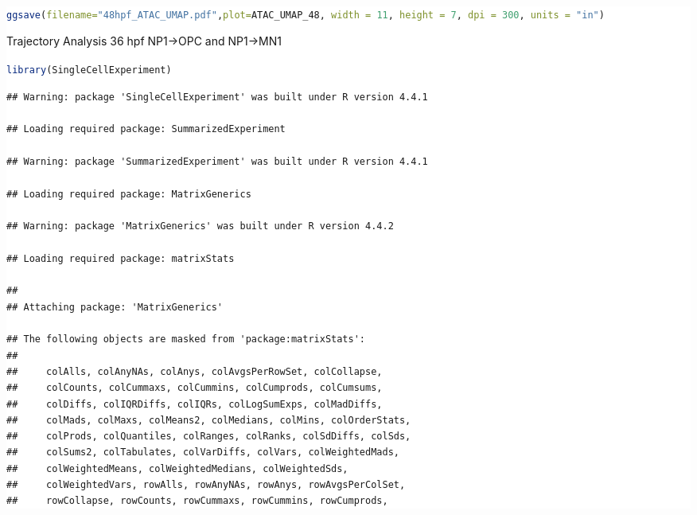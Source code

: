 ``` r
ggsave(filename="48hpf_ATAC_UMAP.pdf",plot=ATAC_UMAP_48, width = 11, height = 7, dpi = 300, units = "in")
```

Trajectory Analysis 36 hpf NP1-\>OPC and NP1-\>MN1

``` r
library(SingleCellExperiment)
```

    ## Warning: package 'SingleCellExperiment' was built under R version 4.4.1

    ## Loading required package: SummarizedExperiment

    ## Warning: package 'SummarizedExperiment' was built under R version 4.4.1

    ## Loading required package: MatrixGenerics

    ## Warning: package 'MatrixGenerics' was built under R version 4.4.2

    ## Loading required package: matrixStats

    ## 
    ## Attaching package: 'MatrixGenerics'

    ## The following objects are masked from 'package:matrixStats':
    ## 
    ##     colAlls, colAnyNAs, colAnys, colAvgsPerRowSet, colCollapse,
    ##     colCounts, colCummaxs, colCummins, colCumprods, colCumsums,
    ##     colDiffs, colIQRDiffs, colIQRs, colLogSumExps, colMadDiffs,
    ##     colMads, colMaxs, colMeans2, colMedians, colMins, colOrderStats,
    ##     colProds, colQuantiles, colRanges, colRanks, colSdDiffs, colSds,
    ##     colSums2, colTabulates, colVarDiffs, colVars, colWeightedMads,
    ##     colWeightedMeans, colWeightedMedians, colWeightedSds,
    ##     colWeightedVars, rowAlls, rowAnyNAs, rowAnys, rowAvgsPerColSet,
    ##     rowCollapse, rowCounts, rowCummaxs, rowCummins, rowCumprods,